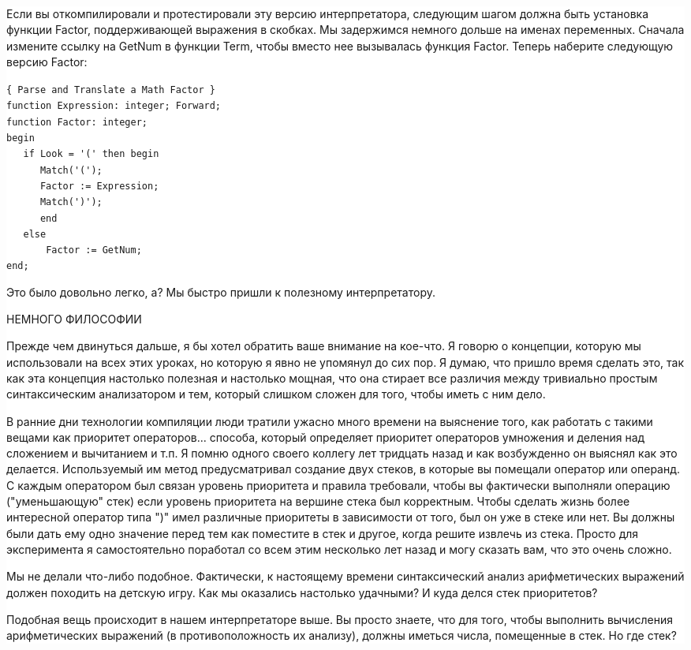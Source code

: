 
Если вы откомпилировали и протестировали эту версию интерпретатора,
следующим шагом должна быть установка функции Factor, поддерживающей
выражения в скобках. Мы задержимся немного дольше на именах переменных.
Сначала измените ссылку на GetNum в функции Term, чтобы вместо нее
вызывалась функция Factor. Теперь наберите следующую версию Factor:

    { Parse and Translate a Math Factor } 
    function Expression: integer; Forward; 
    function Factor: integer; 
    begin 
       if Look = '(' then begin 
          Match('('); 
          Factor := Expression; 
          Match(')'); 
          end 
       else 
           Factor := GetNum; 
    end; 

Это было довольно легко, а? Мы быстро пришли к полезному интерпретатору.

НЕМНОГО ФИЛОСОФИИ

Прежде чем двинуться дальше, я бы хотел обратить ваше внимание на
кое-что. Я говорю о концепции, которую мы использовали на всех этих
уроках, но которую я явно не упомянул до сих пор. Я думаю, что пришло
время сделать это, так как эта концепция настолько полезная и настолько
мощная, что она стирает все различия между тривиально простым
синтаксическим анализатором и тем, который слишком сложен для того,
чтобы иметь с ним дело.

В ранние дни технологии компиляции люди тратили ужасно много времени на
выяснение того, как работать с такими вещами как приоритет операторов...
способа, который определяет приоритет операторов умножения и деления над
сложением и вычитанием и т.п. Я помню одного своего коллегу лет тридцать
назад и как возбужденно он выяснял как это делается. Используемый им
метод предусматривал создание двух стеков, в которые вы помещали
оператор или операнд. С каждым оператором был связан уровень приоритета
и правила требовали, чтобы вы фактически выполняли операцию
(\"уменьшающую\" стек) если уровень приоритета на вершине стека был
корректным. Чтобы сделать жизнь более интересной оператор типа \")\"
имел различные приоритеты в зависимости от того, был он уже в стеке или
нет. Вы должны были дать ему одно значение перед тем как поместите в
стек и другое, когда решите извлечь из стека. Просто для эксперимента я 
самостоятельно поработал со всем этим несколько лет назад и могу сказать
вам, что это очень сложно.

Мы не делали что-либо подобное. Фактически, к настоящему времени
синтаксический анализ арифметических выражений должен походить на
детскую игру. Как мы оказались настолько удачными? И куда делся стек
приоритетов?

Подобная вещь происходит в нашем интерпретаторе выше. Вы просто знаете,
что для того, чтобы выполнить вычисления арифметических выражений (в
противоположность их анализу), должны иметься числа, помещенные в стек.
Но где стек?
